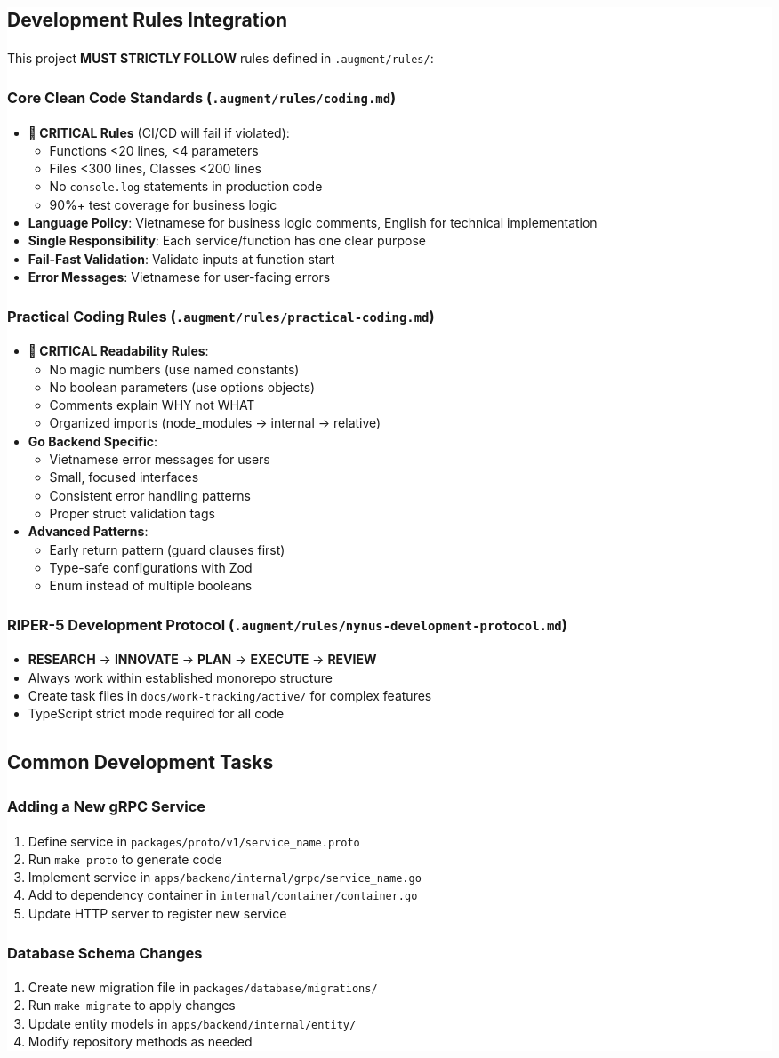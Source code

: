 ## Development Rules Integration

This project **MUST STRICTLY FOLLOW** rules defined in `.augment/rules/`:

### Core Clean Code Standards (`.augment/rules/coding.md`)
- **🔴 CRITICAL Rules** (CI/CD will fail if violated):
  - Functions <20 lines, <4 parameters
  - Files <300 lines, Classes <200 lines
  - No `console.log` statements in production code
  - 90%+ test coverage for business logic
- **Language Policy**: Vietnamese for business logic comments, English for technical implementation
- **Single Responsibility**: Each service/function has one clear purpose
- **Fail-Fast Validation**: Validate inputs at function start
- **Error Messages**: Vietnamese for user-facing errors

### Practical Coding Rules (`.augment/rules/practical-coding.md`)
- **🔴 CRITICAL Readability Rules**:
  - No magic numbers (use named constants)
  - No boolean parameters (use options objects)
  - Comments explain WHY not WHAT
  - Organized imports (node_modules → internal → relative)
- **Go Backend Specific**:
  - Vietnamese error messages for users
  - Small, focused interfaces
  - Consistent error handling patterns
  - Proper struct validation tags
- **Advanced Patterns**:
  - Early return pattern (guard clauses first)
  - Type-safe configurations with Zod
  - Enum instead of multiple booleans

### RIPER-5 Development Protocol (`.augment/rules/nynus-development-protocol.md`)
- **RESEARCH** → **INNOVATE** → **PLAN** → **EXECUTE** → **REVIEW**
- Always work within established monorepo structure
- Create task files in `docs/work-tracking/active/` for complex features
- TypeScript strict mode required for all code

## Common Development Tasks

### Adding a New gRPC Service
1. Define service in `packages/proto/v1/service_name.proto`
2. Run `make proto` to generate code
3. Implement service in `apps/backend/internal/grpc/service_name.go`
4. Add to dependency container in `internal/container/container.go`
5. Update HTTP server to register new service

### Database Schema Changes
1. Create new migration file in `packages/database/migrations/`
2. Run `make migrate` to apply changes
3. Update entity models in `apps/backend/internal/entity/`
4. Modify repository methods as needed
